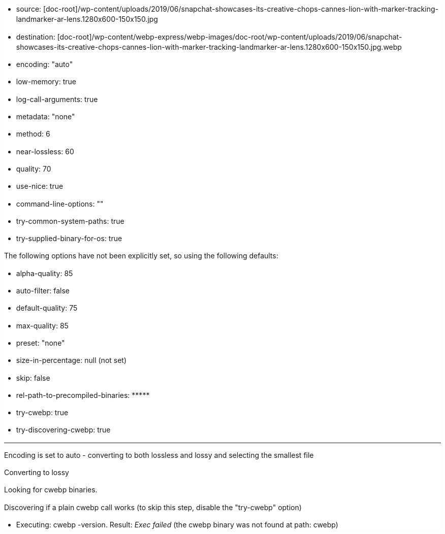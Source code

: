 - source: [doc-root]/wp-content/uploads/2019/06/snapchat-showcases-its-creative-chops-cannes-lion-with-marker-tracking-landmarker-ar-lens.1280x600-150x150.jpg

- destination: [doc-root]/wp-content/webp-express/webp-images/doc-root/wp-content/uploads/2019/06/snapchat-showcases-its-creative-chops-cannes-lion-with-marker-tracking-landmarker-ar-lens.1280x600-150x150.jpg.webp

- encoding: "auto"

- low-memory: true

- log-call-arguments: true

- metadata: "none"

- method: 6

- near-lossless: 60

- quality: 70

- use-nice: true

- command-line-options: ""

- try-common-system-paths: true

- try-supplied-binary-for-os: true


The following options have not been explicitly set, so using the following defaults:

- alpha-quality: 85

- auto-filter: false

- default-quality: 75

- max-quality: 85

- preset: "none"

- size-in-percentage: null (not set)

- skip: false

- rel-path-to-precompiled-binaries: *****

- try-cwebp: true

- try-discovering-cwebp: true

------------


Encoding is set to auto - converting to both lossless and lossy and selecting the smallest file


Converting to lossy

Looking for cwebp binaries.

Discovering if a plain cwebp call works (to skip this step, disable the "try-cwebp" option)

- Executing: cwebp -version. Result: *Exec failed* (the cwebp binary was not found at path: cwebp)
